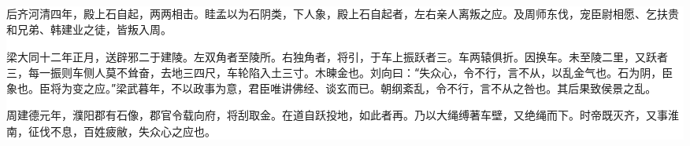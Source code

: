 后齐河清四年，殿上石自起，两两相击。眭孟以为石阴类，下人象，殿上石自起者，左右亲人离叛之应。及周师东伐，宠臣尉相愿、乞扶贵和兄弟、韩建业之徒，皆叛入周。

梁大同十二年正月，送辟邪二于建陵。左双角者至陵所。右独角者，将引，于车上振跃者三。车两辕俱折。因换车。未至陵二里，又跃者三，每一振则车侧人莫不耸奋，去地三四尺，车轮陷入土三寸。木暕金也。刘向曰：“失众心，令不行，言不从，以乱金气也。石为阴，臣象也。臣将为变之应。”梁武暮年，不以政事为意，君臣唯讲佛经、谈玄而已。朝纲紊乱，令不行，言不从之咎也。其后果致侯景之乱。

周建德元年，濮阳郡有石像，郡官令载向府，将刮取金。在道自跃投地，如此者再。乃以大绳缚著车壁，又绝绳而下。时帝既灭齐，又事淮南，征伐不息，百姓疲敝，失众心之应也。
